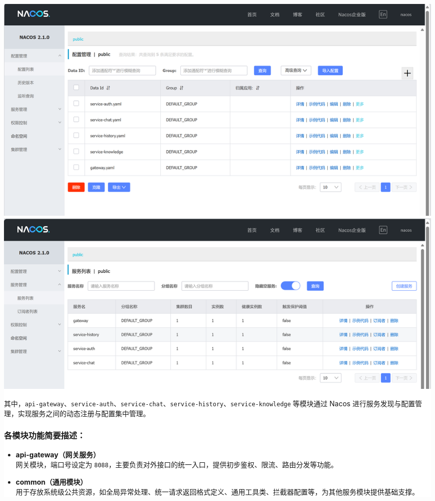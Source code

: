 ![img_8.png](img_8.png)  
![img_9.png](img_9.png)

其中，`api-gateway`、`service-auth`、`service-chat`、`service-history`、`service-knowledge` 等模块通过 Nacos 进行服务发现与配置管理，实现服务之间的动态注册与配置集中管理。

### 各模块功能简要描述：

- **api-gateway（网关服务）**  
  网关模块，端口号设定为 `8088`，主要负责对外接口的统一入口，提供初步鉴权、限流、路由分发等功能。

- **common（通用模块）**  
  用于存放系统级公共资源，如全局异常处理、统一请求返回格式定义、通用工具类、拦截器配置等，为其他服务模块提供基础支撑。
